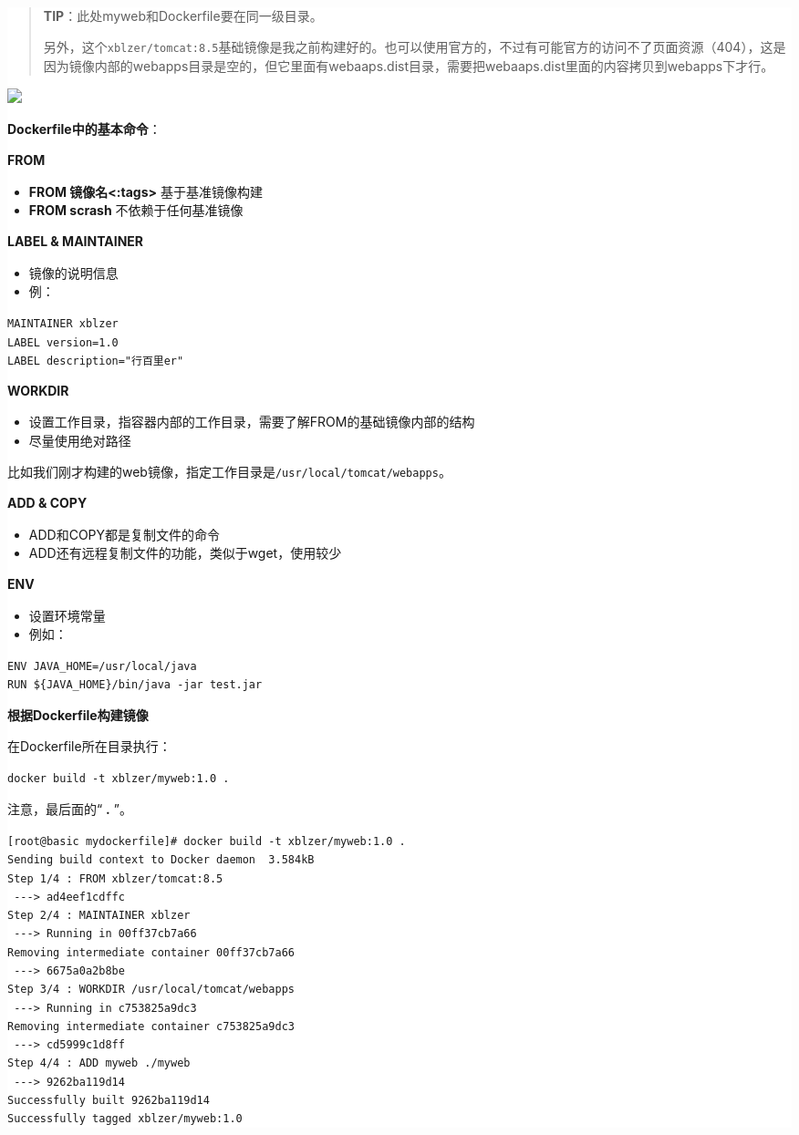 > **TIP**：此处myweb和Dockerfile要在同一级目录。
>
> 另外，这个`xblzer/tomcat:8.5`基础镜像是我之前构建好的。也可以使用官方的，不过有可能官方的访问不了页面资源（404），这是因为镜像内部的webapps目录是空的，但它里面有webaaps.dist目录，需要把webaaps.dist里面的内容拷贝到webapps下才行。

![](https://p3-juejin.byteimg.com/tos-cn-i-k3u1fbpfcp/899a453162fb4ca689770f8e8d16ec9b~tplv-k3u1fbpfcp-zoom-1.image)


**Dockerfile中的基本命令**：

**FROM**
- **FROM 镜像名<:tags>** 基于基准镜像构建
- **FROM scrash** 不依赖于任何基准镜像

**LABEL & MAINTAINER**
- 镜像的说明信息
- 例：
```
MAINTAINER xblzer
LABEL version=1.0
LABEL description="行百里er"
```

**WORKDIR**
- 设置工作目录，指容器内部的工作目录，需要了解FROM的基础镜像内部的结构
- 尽量使用绝对路径

比如我们刚才构建的web镜像，指定工作目录是`/usr/local/tomcat/webapps`。

**ADD & COPY**
- ADD和COPY都是复制文件的命令
- ADD还有远程复制文件的功能，类似于wget，使用较少

**ENV**
- 设置环境常量
- 例如：

```
ENV JAVA_HOME=/usr/local/java
RUN ${JAVA_HOME}/bin/java -jar test.jar
```


**根据Dockerfile构建镜像**

在Dockerfile所在目录执行：

```
docker build -t xblzer/myweb:1.0 .
```
注意，最后面的“ **.** ”。


```
[root@basic mydockerfile]# docker build -t xblzer/myweb:1.0 .
Sending build context to Docker daemon  3.584kB
Step 1/4 : FROM xblzer/tomcat:8.5
 ---> ad4eef1cdffc
Step 2/4 : MAINTAINER xblzer
 ---> Running in 00ff37cb7a66
Removing intermediate container 00ff37cb7a66
 ---> 6675a0a2b8be
Step 3/4 : WORKDIR /usr/local/tomcat/webapps
 ---> Running in c753825a9dc3
Removing intermediate container c753825a9dc3
 ---> cd5999c1d8ff
Step 4/4 : ADD myweb ./myweb
 ---> 9262ba119d14
Successfully built 9262ba119d14
Successfully tagged xblzer/myweb:1.0
```
